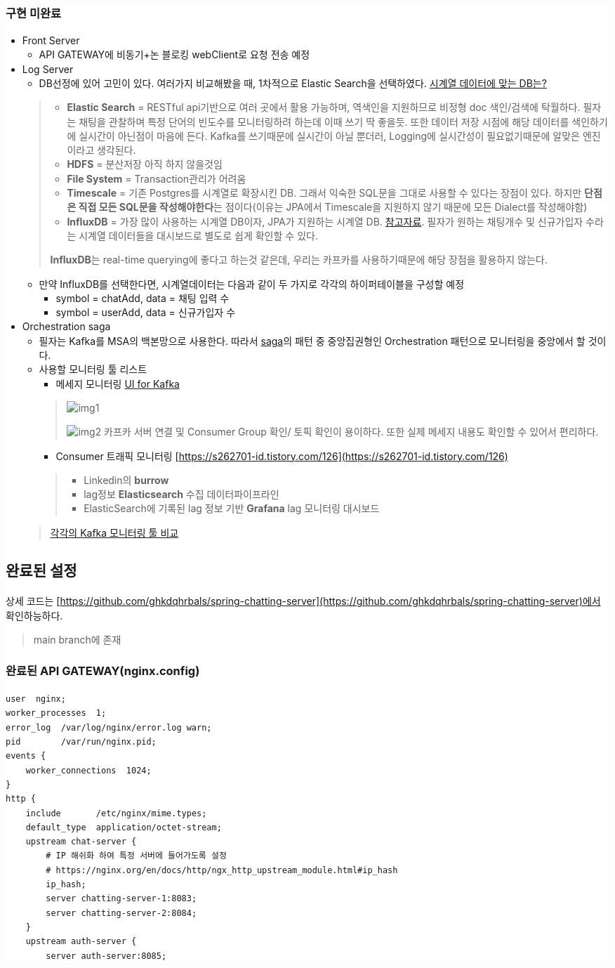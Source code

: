 ### 구현 미완료
* Front Server
  * API GATEWAY에 비동기+논 블로킹 webClient로 요청 전송 예정
* Log Server
  * DB선정에 있어 고민이 있다. 여러가지 비교해봤을 때, 1차적으로 Elastic Search을 선택하였다. [시계열 데이터에 맞는 DB는?](https://www.reddit.com/r/Database/comments/w8eb0g/best_db_for_logging/)
  > * **Elastic Search** = RESTful api기반으로 여러 곳에서 활용 가능하며, 역색인을 지원하므로 비정형 doc 색인/검색에 탁월하다. 필자는 채팅을 관찰하며 특정 단어의 빈도수를 모니터링하려 하는데 이때 쓰기 딱 좋을듯. 또한 데이터 저장 시점에 해당 데이터를 색인하기에 실시간이 아닌점이 마음에 든다. Kafka를 쓰기때문에 실시간이 아닐 뿐더러, Logging에 실시간성이 필요없기때문에 알맞은 엔진이라고 생각된다.
  > * **HDFS** = 분산저장 아직 하지 않을것임
  > * **File System** = Transaction관리가 어려움
  > * **Timescale** = 기존 Postgres를 시계열로 확장시킨 DB. 그래서 익숙한 SQL문을 그대로 사용할 수 있다는 장점이 있다. 하지만 **단점은 직접 모든 SQL문을 작성해야한다**는 점이다(이유는 JPA에서 Timescale을 지원하지 않기 때문에 모든 Dialect를 작성해야함)
  > * **InfluxDB** = 가장 많이 사용하는 시계열 DB이자, JPA가 지원하는 시계열 DB.  [참고자료](https://geekflare.com/time-series-database/). 필자가 원하는 채팅개수 및 신규가입자 수라는 시계열 데이터들을 대시보드로 별도로 쉽게 확인할 수 있다.
  >
  > **InfluxDB**는 real-time querying에 좋다고 하는것 같은데, 우리는 카프카를 사용하기때문에 해당 장점을 활용하지 않는다.
  * 만약 InfluxDB를 선택한다면, 시계열데이터는 다음과 같이 두 가지로 각각의 하이퍼테이블을 구성할 예정
    * symbol = chatAdd, data = 채팅 입력 수
    * symbol = userAdd, data = 신규가입자 수
* Orchestration saga
  * 필자는 Kafka를 MSA의 백본망으로 사용한다. 따라서 [saga](https://ghkdqhrbals.github.io/posts/micro-service-architecture1)의 패턴 중 중앙집권형인 Orchestration 패턴으로 모니터링을 중앙에서 할 것이다.
  * 사용할 모니터링 툴 리스트
    * 메세지 모니터링 [UI for Kafka](https://github.com/provectus/kafka-ui)
    > ![img1](../../../assets/img/kafka/1.png)
    >
    > ![img2](../../../assets/img/kafka/2.png)
    > 카프카 서버 연결 및 Consumer Group 확인/ 토픽 확인이 용이하다. 또한 실제 메세지 내용도 확인할 수 있어서 편리하다.
    * Consumer 트래픽 모니터링 [https://s262701-id.tistory.com/126](https://s262701-id.tistory.com/126)
    > * Linkedin의 **burrow**
    > * lag정보 **Elasticsearch** 수집 데이터파이프라인
    > * ElasticSearch에 기록된 lag 정보 기반 **Grafana** lag 모니터링 대시보드
  > [각각의 Kafka 모니터링 툴 비교](https://towardsdatascience.com/overview-of-ui-tools-for-monitoring-and-management-of-apache-kafka-clusters-8c383f897e80)

## 완료된 설정
상세 코드는 [https://github.com/ghkdqhrbals/spring-chatting-server](https://github.com/ghkdqhrbals/spring-chatting-server)에서 확인하능하다.
> main branch에 존재

### 완료된 API GATEWAY(nginx.config)
```
user  nginx;
worker_processes  1;
error_log  /var/log/nginx/error.log warn;
pid        /var/run/nginx.pid;
events {
    worker_connections  1024;
}
http {
    include       /etc/nginx/mime.types;
    default_type  application/octet-stream;
    upstream chat-server {
        # IP 해쉬화 하여 특정 서버에 들어가도록 설정
        # https://nginx.org/en/docs/http/ngx_http_upstream_module.html#ip_hash
        ip_hash;
        server chatting-server-1:8083;
        server chatting-server-2:8084;
    }
    upstream auth-server {
        server auth-server:8085;
```